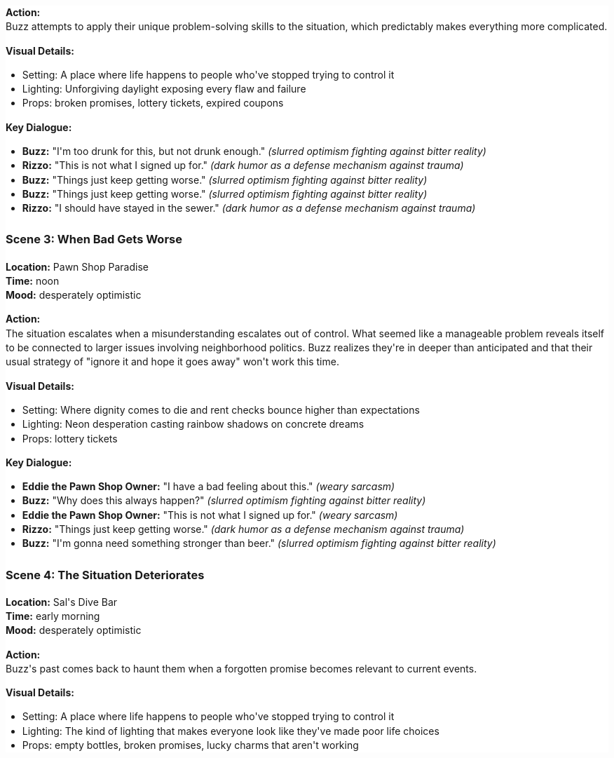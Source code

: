 **Action:**  
Buzz attempts to apply their unique problem-solving skills to the situation, which predictably makes everything more complicated.

**Visual Details:**  
- Setting: A place where life happens to people who've stopped trying to control it
- Lighting: Unforgiving daylight exposing every flaw and failure
- Props: broken promises, lottery tickets, expired coupons

**Key Dialogue:**
- **Buzz:** "I'm too drunk for this, but not drunk enough." *(slurred optimism fighting against bitter reality)*
- **Rizzo:** "This is not what I signed up for." *(dark humor as a defense mechanism against trauma)*
- **Buzz:** "Things just keep getting worse." *(slurred optimism fighting against bitter reality)*
- **Buzz:** "Things just keep getting worse." *(slurred optimism fighting against bitter reality)*
- **Rizzo:** "I should have stayed in the sewer." *(dark humor as a defense mechanism against trauma)*


### Scene 3: When Bad Gets Worse

**Location:** Pawn Shop Paradise  
**Time:** noon  
**Mood:** desperately optimistic  

**Action:**  
The situation escalates when a misunderstanding escalates out of control. What seemed like a manageable problem reveals itself to be connected to larger issues involving neighborhood politics. Buzz realizes they're in deeper than anticipated and that their usual strategy of "ignore it and hope it goes away" won't work this time.

**Visual Details:**  
- Setting: Where dignity comes to die and rent checks bounce higher than expectations
- Lighting: Neon desperation casting rainbow shadows on concrete dreams
- Props: lottery tickets

**Key Dialogue:**
- **Eddie the Pawn Shop Owner:** "I have a bad feeling about this." *(weary sarcasm)*
- **Buzz:** "Why does this always happen?" *(slurred optimism fighting against bitter reality)*
- **Eddie the Pawn Shop Owner:** "This is not what I signed up for." *(weary sarcasm)*
- **Rizzo:** "Things just keep getting worse." *(dark humor as a defense mechanism against trauma)*
- **Buzz:** "I'm gonna need something stronger than beer." *(slurred optimism fighting against bitter reality)*


### Scene 4: The Situation Deteriorates

**Location:** Sal's Dive Bar  
**Time:** early morning  
**Mood:** desperately optimistic  

**Action:**  
Buzz's past comes back to haunt them when a forgotten promise becomes relevant to current events.

**Visual Details:**  
- Setting: A place where life happens to people who've stopped trying to control it
- Lighting: The kind of lighting that makes everyone look like they've made poor life choices
- Props: empty bottles, broken promises, lucky charms that aren't working
